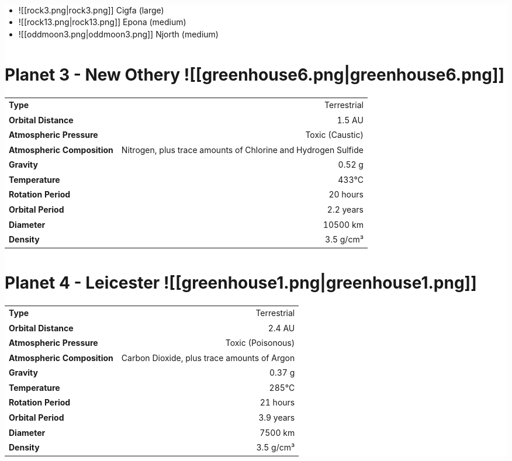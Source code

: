 

- ![[rock3.png\|rock3.png]] Cigfa (large)
- ![[rock13.png\|rock13.png]] Epona (medium)
- ![[oddmoon3.png\|oddmoon3.png]] Njorth (medium)


# Planet 3 - New Othery ![[greenhouse6.png\|greenhouse6.png]]
|                             |                           |
| --------------------------- | -------------------------:|
| **Type**                    |             Terrestrial |
| **Orbital Distance**        |   1.5 AU |
| **Atmospheric Pressure**    |       Toxic (Caustic) |
| **Atmospheric Composition** |      Nitrogen, plus trace amounts of Chlorine and Hydrogen Sulfide |
| **Gravity**                 |        0.52 g |
| **Temperature**             |    433°C |
| **Rotation Period**         |  20 hours |
| **Orbital Period** | 2.2 years |
| **Diameter**                |      10500 km | 
| **Density**                 |    3.5 g/cm³ |





# Planet 4 - Leicester ![[greenhouse1.png\|greenhouse1.png]]
|                             |                           |
| --------------------------- | -------------------------:|
| **Type**                    |             Terrestrial |
| **Orbital Distance**        |   2.4 AU |
| **Atmospheric Pressure**    |       Toxic (Poisonous) |
| **Atmospheric Composition** |      Carbon Dioxide, plus trace amounts of Argon |
| **Gravity**                 |        0.37 g |
| **Temperature**             |    285°C |
| **Rotation Period**         |  21 hours |
| **Orbital Period** | 3.9 years |
| **Diameter**                |      7500 km | 
| **Density**                 |    3.5 g/cm³ |
